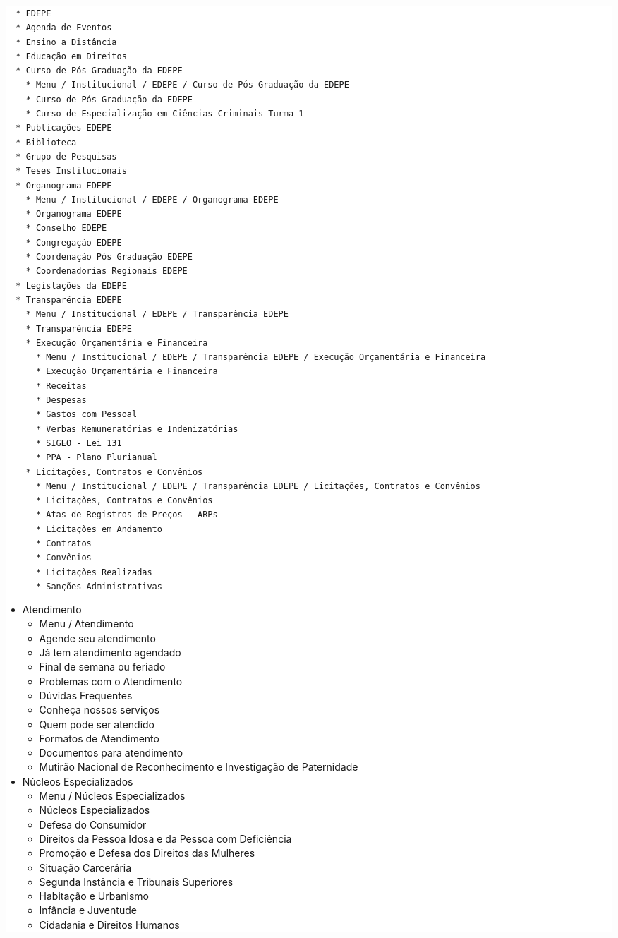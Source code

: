       * EDEPE
      * Agenda de Eventos
      * Ensino a Distância
      * Educação em Direitos
      * Curso de Pós-Graduação da EDEPE
        * Menu / Institucional / EDEPE / Curso de Pós-Graduação da EDEPE
        * Curso de Pós-Graduação da EDEPE
        * Curso de Especialização em Ciências Criminais Turma 1
      * Publicações EDEPE
      * Biblioteca
      * Grupo de Pesquisas
      * Teses Institucionais
      * Organograma EDEPE
        * Menu / Institucional / EDEPE / Organograma EDEPE
        * Organograma EDEPE
        * Conselho EDEPE
        * Congregação EDEPE
        * Coordenação Pós Graduação EDEPE
        * Coordenadorias Regionais EDEPE
      * Legislações da EDEPE
      * Transparência EDEPE
        * Menu / Institucional / EDEPE / Transparência EDEPE
        * Transparência EDEPE
        * Execução Orçamentária e Financeira
          * Menu / Institucional / EDEPE / Transparência EDEPE / Execução Orçamentária e Financeira
          * Execução Orçamentária e Financeira
          * Receitas
          * Despesas
          * Gastos com Pessoal
          * Verbas Remuneratórias e Indenizatórias
          * SIGEO - Lei 131
          * PPA - Plano Plurianual
        * Licitações, Contratos e Convênios
          * Menu / Institucional / EDEPE / Transparência EDEPE / Licitações, Contratos e Convênios
          * Licitações, Contratos e Convênios
          * Atas de Registros de Preços - ARPs
          * Licitações em Andamento
          * Contratos
          * Convênios
          * Licitações Realizadas
          * Sanções Administrativas
  * Atendimento 
    * Menu / Atendimento
    * Agende seu atendimento
    * Já tem atendimento agendado
    * Final de semana ou feriado
    * Problemas com o Atendimento
    * Dúvidas Frequentes
    * Conheça nossos serviços
    * Quem pode ser atendido
    * Formatos de Atendimento
    * Documentos para atendimento
    * Mutirão Nacional de Reconhecimento e Investigação de Paternidade
  * Núcleos Especializados 
    * Menu / Núcleos Especializados
    * Núcleos Especializados
    * Defesa do Consumidor
    * Direitos da Pessoa Idosa e da Pessoa com Deficiência
    * Promoção e Defesa dos Direitos das Mulheres
    * Situação Carcerária
    * Segunda Instância e Tribunais Superiores
    * Habitação e Urbanismo
    * Infância e Juventude
    * Cidadania e Direitos Humanos